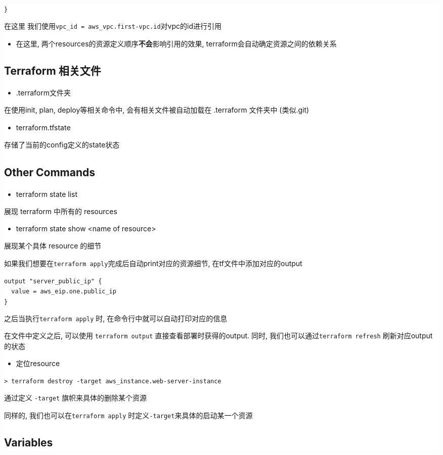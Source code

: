 ```
}

```

在这里 我们使用`vpc_id = aws_vpc.first-vpc.id`对vpc的id进行引用

* 在这里, 两个resources的资源定义顺序**不会**影响引用的效果, terraform会自动确定资源之间的依赖关系


## Terraform 相关文件

* .terraform文件夹


在使用init, plan, deploy等相关命令中, 会有相关文件被自动加载在 .terraform 文件夹中 (类似.git)

* terraform.tfstate 

存储了当前的config定义的state状态



## Other Commands

* terraform state list

展现 terraform 中所有的 resources

* terraform state show \<name of resource>

展现某个具体 resource 的细节

如果我们想要在`terraform apply`完成后自动print对应的资源细节, 在tf文件中添加对应的output

```
output "server_public_ip" {
  value = aws_eip.one.public_ip
}

```

之后当执行`terraform apply` 时, 在命令行中就可以自动打印对应的信息


在文件中定义之后, 可以使用 `terraform output` 直接查看部署时获得的output. 同时, 我们也可以通过`terraform refresh` 刷新对应output的状态


* 定位resource

```
> terraform destroy -target aws_instance.web-server-instance

```

通过定义 `-target` 旗帜来具体的删除某个资源


同样的, 我们也可以在`terraform apply` 时定义`-target`来具体的启动某一个资源

## Variables
